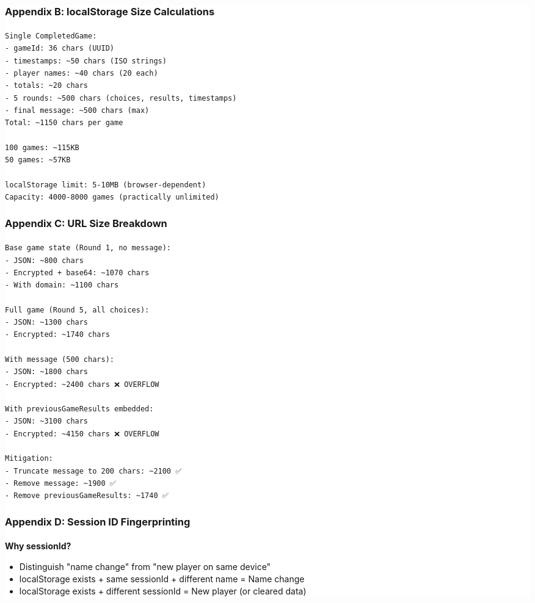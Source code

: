 ### Appendix B: localStorage Size Calculations

```
Single CompletedGame:
- gameId: 36 chars (UUID)
- timestamps: ~50 chars (ISO strings)
- player names: ~40 chars (20 each)
- totals: ~20 chars
- 5 rounds: ~500 chars (choices, results, timestamps)
- final message: ~500 chars (max)
Total: ~1150 chars per game

100 games: ~115KB
50 games: ~57KB

localStorage limit: 5-10MB (browser-dependent)
Capacity: 4000-8000 games (practically unlimited)
```

### Appendix C: URL Size Breakdown

```
Base game state (Round 1, no message):
- JSON: ~800 chars
- Encrypted + base64: ~1070 chars
- With domain: ~1100 chars

Full game (Round 5, all choices):
- JSON: ~1300 chars
- Encrypted: ~1740 chars

With message (500 chars):
- JSON: ~1800 chars
- Encrypted: ~2400 chars ❌ OVERFLOW

With previousGameResults embedded:
- JSON: ~3100 chars
- Encrypted: ~4150 chars ❌ OVERFLOW

Mitigation:
- Truncate message to 200 chars: ~2100 ✅
- Remove message: ~1900 ✅
- Remove previousGameResults: ~1740 ✅
```

### Appendix D: Session ID Fingerprinting

**Why sessionId?**
- Distinguish "name change" from "new player on same device"
- localStorage exists + same sessionId + different name = Name change
- localStorage exists + different sessionId = New player (or cleared data)
